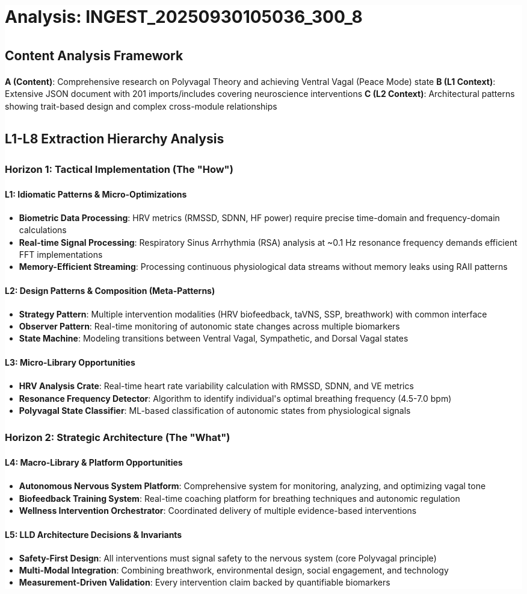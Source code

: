 # Analysis: INGEST_20250930105036_300_8

## Content Analysis Framework

**A (Content)**: Comprehensive research on Polyvagal Theory and achieving Ventral Vagal (Peace Mode) state
**B (L1 Context)**: Extensive JSON document with 201 imports/includes covering neuroscience interventions
**C (L2 Context)**: Architectural patterns showing trait-based design and complex cross-module relationships

## L1-L8 Extraction Hierarchy Analysis

### Horizon 1: Tactical Implementation (The "How")

#### L1: Idiomatic Patterns & Micro-Optimizations
- **Biometric Data Processing**: HRV metrics (RMSSD, SDNN, HF power) require precise time-domain and frequency-domain calculations
- **Real-time Signal Processing**: Respiratory Sinus Arrhythmia (RSA) analysis at ~0.1 Hz resonance frequency demands efficient FFT implementations
- **Memory-Efficient Streaming**: Processing continuous physiological data streams without memory leaks using RAII patterns

#### L2: Design Patterns & Composition (Meta-Patterns)
- **Strategy Pattern**: Multiple intervention modalities (HRV biofeedback, taVNS, SSP, breathwork) with common interface
- **Observer Pattern**: Real-time monitoring of autonomic state changes across multiple biomarkers
- **State Machine**: Modeling transitions between Ventral Vagal, Sympathetic, and Dorsal Vagal states

#### L3: Micro-Library Opportunities
- **HRV Analysis Crate**: Real-time heart rate variability calculation with RMSSD, SDNN, and VE metrics
- **Resonance Frequency Detector**: Algorithm to identify individual's optimal breathing frequency (4.5-7.0 bpm)
- **Polyvagal State Classifier**: ML-based classification of autonomic states from physiological signals

### Horizon 2: Strategic Architecture (The "What")

#### L4: Macro-Library & Platform Opportunities
- **Autonomous Nervous System Platform**: Comprehensive system for monitoring, analyzing, and optimizing vagal tone
- **Biofeedback Training System**: Real-time coaching platform for breathing techniques and autonomic regulation
- **Wellness Intervention Orchestrator**: Coordinated delivery of multiple evidence-based interventions

#### L5: LLD Architecture Decisions & Invariants
- **Safety-First Design**: All interventions must signal safety to the nervous system (core Polyvagal principle)
- **Multi-Modal Integration**: Combining breathwork, environmental design, social engagement, and technology
- **Measurement-Driven Validation**: Every intervention claim backed by quantifiable biomarkers
